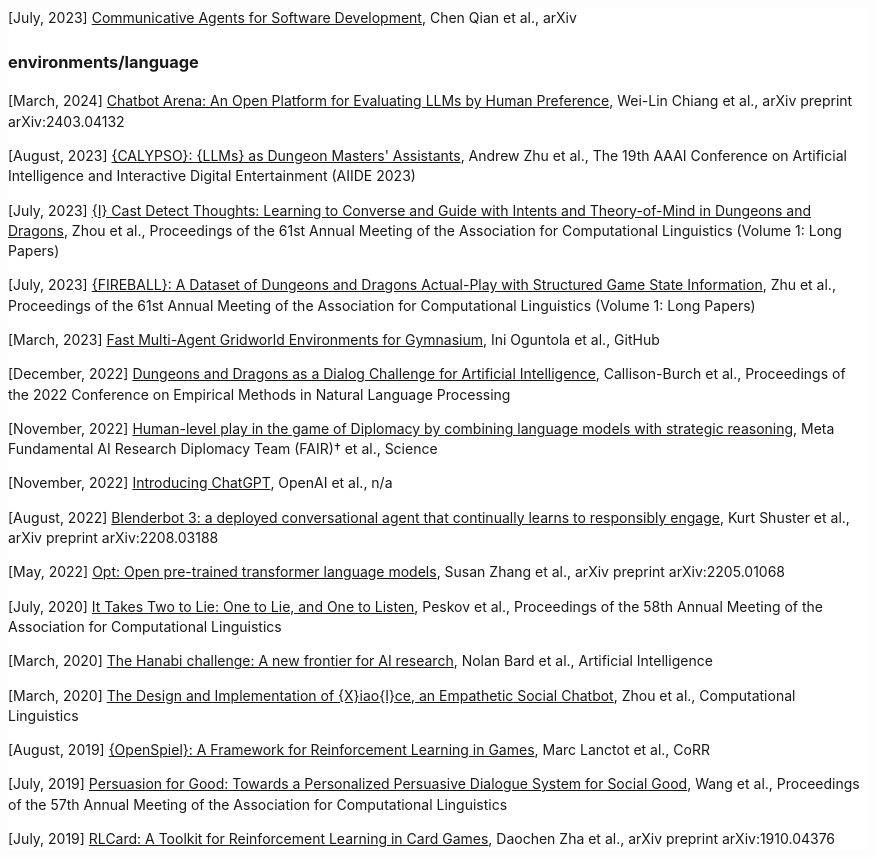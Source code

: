[July, 2023] [Communicative Agents for Software Development](https://arxiv.org/abs/2307.07924), Chen Qian et al., arXiv

### environments/language

[March, 2024] [Chatbot Arena: An Open Platform for Evaluating LLMs by Human Preference](https://arxiv.org/abs/2403.04132), Wei-Lin Chiang et al., arXiv preprint arXiv:2403.04132

[August, 2023] [{CALYPSO}: {LLMs} as Dungeon Masters' Assistants](https://arxiv.org/abs/2308.07540), Andrew Zhu et al., The 19th AAAI Conference on Artificial Intelligence and Interactive Digital Entertainment (AIIDE 2023)

[July, 2023] [{I} Cast Detect Thoughts: Learning to Converse and Guide with Intents and Theory-of-Mind in Dungeons and Dragons](https://aclanthology.org/2023.acl-long.624), Zhou et al., Proceedings of the 61st Annual Meeting of the Association for Computational Linguistics (Volume 1: Long Papers)

[July, 2023] [{FIREBALL}: A Dataset of Dungeons and Dragons Actual-Play with Structured Game State Information](https://aclanthology.org/2023.acl-long.229), Zhu et al., Proceedings of the 61st Annual Meeting of the Association for Computational Linguistics (Volume 1: Long Papers)

[March, 2023] [Fast Multi-Agent Gridworld Environments for Gymnasium](https://github.com/ini/multigrid), Ini Oguntola et al., GitHub

[December, 2022] [Dungeons and Dragons as a Dialog Challenge for Artificial Intelligence](https://aclanthology.org/2022.emnlp-main.637), Callison-Burch et al., Proceedings of the 2022 Conference on Empirical Methods in Natural Language Processing

[November, 2022] [Human-level play in the game of Diplomacy by combining language models with strategic reasoning](https://www.science.org/doi/full/10.1126/science.ade9097), Meta Fundamental AI Research Diplomacy Team (FAIR)† et al., Science

[November, 2022] [Introducing ChatGPT](https://openai.com/blog/chatgpt), OpenAI et al., n/a

[August, 2022] [Blenderbot 3: a deployed conversational agent that continually learns to responsibly engage](https://arxiv.org/abs/2208.03188), Kurt Shuster et al., arXiv preprint arXiv:2208.03188

[May, 2022] [Opt: Open pre-trained transformer language models](https://arxiv.org/abs/2205.01068), Susan Zhang et al., arXiv preprint arXiv:2205.01068

[July, 2020] [It Takes Two to Lie: One to Lie, and One to Listen](https://aclanthology.org/2020.acl-main.353), Peskov et al., Proceedings of the 58th Annual Meeting of the Association for Computational Linguistics

[March, 2020] [The Hanabi challenge: A new frontier for AI research](http://dx.doi.org/10.1016/j.artint.2019.103216), Nolan Bard et al., Artificial Intelligence

[March, 2020] [The Design and Implementation of {X}iao{I}ce, an Empathetic Social Chatbot](https://aclanthology.org/2020.cl-1.2), Zhou et al., Computational Linguistics

[August, 2019] [{OpenSpiel}: A Framework for Reinforcement Learning in Games](http://arxiv.org/abs/1908.09453), Marc Lanctot et al., CoRR

[July, 2019] [Persuasion for Good: Towards a Personalized Persuasive Dialogue System for Social Good](https://aclanthology.org/P19-1566), Wang et al., Proceedings of the 57th Annual Meeting of the Association for Computational Linguistics

[July, 2019] [RLCard: A Toolkit for Reinforcement Learning in Card Games](https://github.com/datamllab/rlcard), Daochen Zha et al., arXiv preprint arXiv:1910.04376
